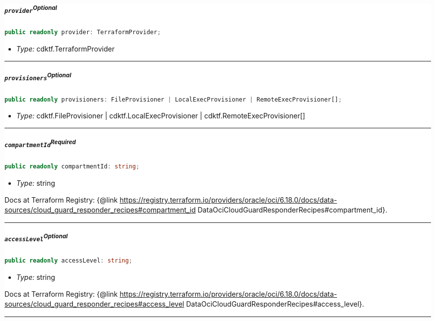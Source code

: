 ##### `provider`<sup>Optional</sup> <a name="provider" id="rhizo-co-terraform-provider-oci.dataOciCloudGuardResponderRecipes.DataOciCloudGuardResponderRecipesConfig.property.provider"></a>

```typescript
public readonly provider: TerraformProvider;
```

- *Type:* cdktf.TerraformProvider

---

##### `provisioners`<sup>Optional</sup> <a name="provisioners" id="rhizo-co-terraform-provider-oci.dataOciCloudGuardResponderRecipes.DataOciCloudGuardResponderRecipesConfig.property.provisioners"></a>

```typescript
public readonly provisioners: FileProvisioner | LocalExecProvisioner | RemoteExecProvisioner[];
```

- *Type:* cdktf.FileProvisioner | cdktf.LocalExecProvisioner | cdktf.RemoteExecProvisioner[]

---

##### `compartmentId`<sup>Required</sup> <a name="compartmentId" id="rhizo-co-terraform-provider-oci.dataOciCloudGuardResponderRecipes.DataOciCloudGuardResponderRecipesConfig.property.compartmentId"></a>

```typescript
public readonly compartmentId: string;
```

- *Type:* string

Docs at Terraform Registry: {@link https://registry.terraform.io/providers/oracle/oci/6.18.0/docs/data-sources/cloud_guard_responder_recipes#compartment_id DataOciCloudGuardResponderRecipes#compartment_id}.

---

##### `accessLevel`<sup>Optional</sup> <a name="accessLevel" id="rhizo-co-terraform-provider-oci.dataOciCloudGuardResponderRecipes.DataOciCloudGuardResponderRecipesConfig.property.accessLevel"></a>

```typescript
public readonly accessLevel: string;
```

- *Type:* string

Docs at Terraform Registry: {@link https://registry.terraform.io/providers/oracle/oci/6.18.0/docs/data-sources/cloud_guard_responder_recipes#access_level DataOciCloudGuardResponderRecipes#access_level}.

---
